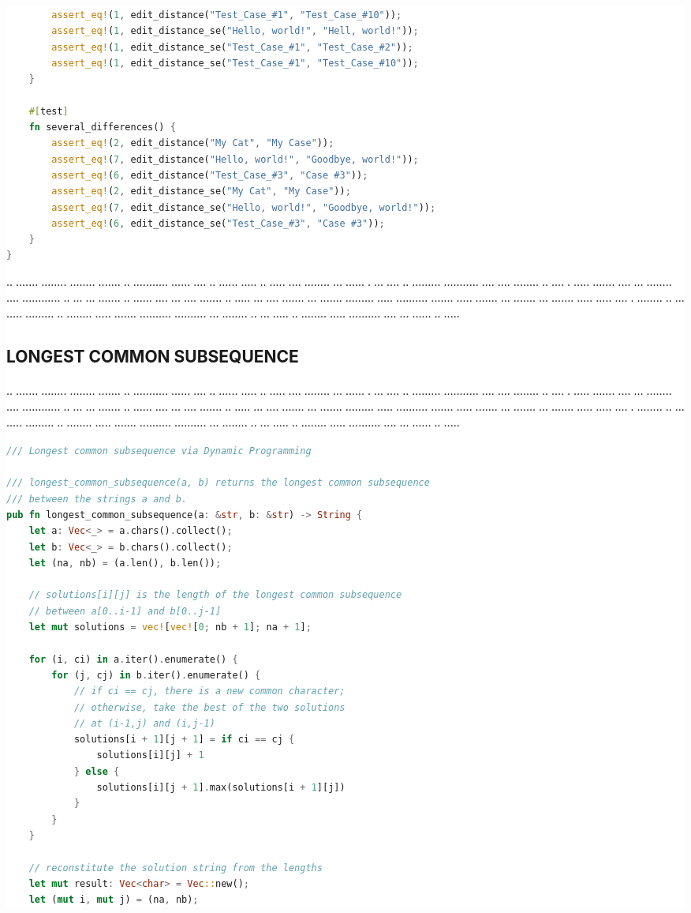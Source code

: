 ```rust
        assert_eq!(1, edit_distance("Test_Case_#1", "Test_Case_#10"));
        assert_eq!(1, edit_distance_se("Hello, world!", "Hell, world!"));
        assert_eq!(1, edit_distance_se("Test_Case_#1", "Test_Case_#2"));
        assert_eq!(1, edit_distance_se("Test_Case_#1", "Test_Case_#10"));
    }

    #[test]
    fn several_differences() {
        assert_eq!(2, edit_distance("My Cat", "My Case"));
        assert_eq!(7, edit_distance("Hello, world!", "Goodbye, world!"));
        assert_eq!(6, edit_distance("Test_Case_#3", "Case #3"));
        assert_eq!(2, edit_distance_se("My Cat", "My Case"));
        assert_eq!(7, edit_distance_se("Hello, world!", "Goodbye, world!"));
        assert_eq!(6, edit_distance_se("Test_Case_#3", "Case #3"));
    }
}
```

.. ....... ........ ........ ....... .. ........... ...... .... .. ...... ..... .. ..... .... ........ ... ...... . ... .... .. ......... ........... .... .... ........ .. .... . ..... ....... .... ... ........ .... ............ .. ... ... ....... .. ...... .... ... .... ....... .. ..... ... .... ....... ... ....... ......... ..... .......... ....... ..... ....... ... ....... ... ....... ..... ..... .... . ........ .. ... ..... ......... .. ........ ..... ....... .......... .......... ... ........ .. ... ..... .. ........ ..... .......... .... ... ...... .. .....

## LONGEST COMMON SUBSEQUENCE

.. ....... ........ ........ ....... .. ........... ...... .... .. ...... ..... .. ..... .... ........ ... ...... . ... .... .. ......... ........... .... .... ........ .. .... . ..... ....... .... ... ........ .... ............ .. ... ... ....... .. ...... .... ... .... ....... .. ..... ... .... ....... ... ....... ......... ..... .......... ....... ..... ....... ... ....... ... ....... ..... ..... .... . ........ .. ... ..... ......... .. ........ ..... ....... .......... .......... ... ........ .. ... ..... .. ........ ..... .......... .... ... ...... .. .....

```rust
/// Longest common subsequence via Dynamic Programming

/// longest_common_subsequence(a, b) returns the longest common subsequence
/// between the strings a and b.
pub fn longest_common_subsequence(a: &str, b: &str) -> String {
    let a: Vec<_> = a.chars().collect();
    let b: Vec<_> = b.chars().collect();
    let (na, nb) = (a.len(), b.len());

    // solutions[i][j] is the length of the longest common subsequence
    // between a[0..i-1] and b[0..j-1]
    let mut solutions = vec![vec![0; nb + 1]; na + 1];

    for (i, ci) in a.iter().enumerate() {
        for (j, cj) in b.iter().enumerate() {
            // if ci == cj, there is a new common character;
            // otherwise, take the best of the two solutions
            // at (i-1,j) and (i,j-1)
            solutions[i + 1][j + 1] = if ci == cj {
                solutions[i][j] + 1
            } else {
                solutions[i][j + 1].max(solutions[i + 1][j])
            }
        }
    }

    // reconstitute the solution string from the lengths
    let mut result: Vec<char> = Vec::new();
    let (mut i, mut j) = (na, nb);
```